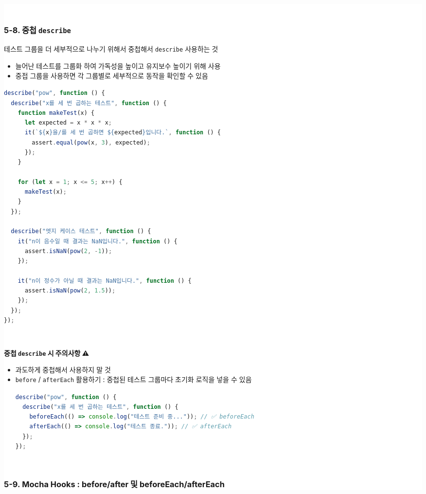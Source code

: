 <br>

### 5-8. 중첩 `describe`

테스트 그룹을 더 세부적으로 나누기 위해서 중첩해서 `describe` 사용하는 것

- 늘어난 테스트를 그룹화 하여 가독성을 높이고 유지보수 높이기 위해 사용
- 중접 그룹을 사용하면 각 그룹별로 세부적으로 동작을 확인할 수 있음

```jsx
describe("pow", function () {
  describe("x를 세 번 곱하는 테스트", function () {
    function makeTest(x) {
      let expected = x * x * x;
      it(`${x}을/를 세 번 곱하면 ${expected}입니다.`, function () {
        assert.equal(pow(x, 3), expected);
      });
    }

    for (let x = 1; x <= 5; x++) {
      makeTest(x);
    }
  });

  describe("엣지 케이스 테스트", function () {
    it("n이 음수일 때 결과는 NaN입니다.", function () {
      assert.isNaN(pow(2, -1));
    });

    it("n이 정수가 아닐 때 결과는 NaN입니다.", function () {
      assert.isNaN(pow(2, 1.5));
    });
  });
});
```

<br>

**중첩 `describe` 시 주의사항 ⚠️**

- 과도하게 중첩해서 사용하지 말 것
- `before` / `afterEach` 활용하기 : 중첩된 테스트 그룹마다 초기화 로직을 넣을 수 있음
  ```jsx
  describe("pow", function () {
    describe("x를 세 번 곱하는 테스트", function () {
      beforeEach(() => console.log("테스트 준비 중...")); // ✅ beforeEach
      afterEach(() => console.log("테스트 종료.")); // ✅ afterEach
    });
  });
  ```

<br>

### 5-9. **Mocha Hooks : before/after 및 beforeEach/afterEach**
